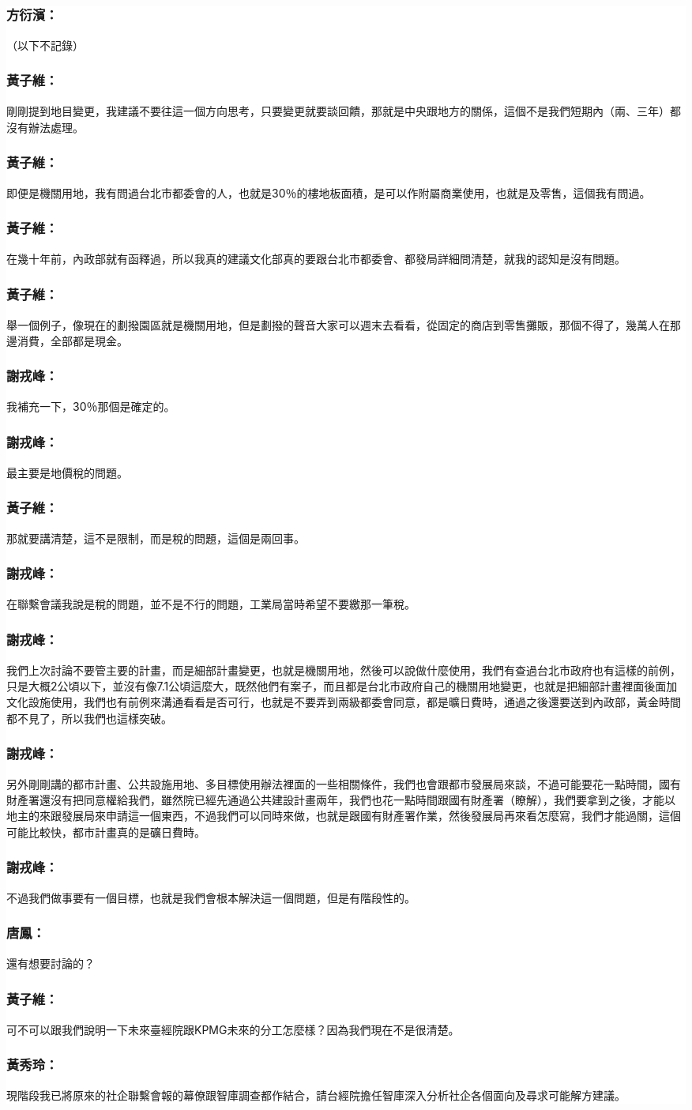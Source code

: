 ### 方衍濱：
（以下不記錄）

### 黃子維：
剛剛提到地目變更，我建議不要往這一個方向思考，只要變更就要談回饋，那就是中央跟地方的關係，這個不是我們短期內（兩、三年）都沒有辦法處理。

### 黃子維：
即便是機關用地，我有問過台北市都委會的人，也就是30％的樓地板面積，是可以作附屬商業使用，也就是及零售，這個我有問過。

### 黃子維：
在幾十年前，內政部就有函釋過，所以我真的建議文化部真的要跟台北市都委會、都發局詳細問清楚，就我的認知是沒有問題。

### 黃子維：
舉一個例子，像現在的劃撥園區就是機關用地，但是劃撥的聲音大家可以週末去看看，從固定的商店到零售攤販，那個不得了，幾萬人在那邊消費，全部都是現金。

### 謝戎峰：
我補充一下，30％那個是確定的。

### 謝戎峰：
最主要是地價稅的問題。

### 黃子維：
那就要講清楚，這不是限制，而是稅的問題，這個是兩回事。

### 謝戎峰：
在聯繫會議我說是稅的問題，並不是不行的問題，工業局當時希望不要繳那一筆稅。

### 謝戎峰：
我們上次討論不要管主要的計畫，而是細部計畫變更，也就是機關用地，然後可以說做什麼使用，我們有查過台北市政府也有這樣的前例，只是大概2公頃以下，並沒有像7.1公頃這麼大，既然他們有案子，而且都是台北市政府自己的機關用地變更，也就是把細部計畫裡面後面加文化設施使用，我們也有前例來溝通看看是否可行，也就是不要弄到兩級都委會同意，都是曠日費時，通過之後還要送到內政部，黃金時間都不見了，所以我們也這樣突破。

### 謝戎峰：
另外剛剛講的都市計畫、公共設施用地、多目標使用辦法裡面的一些相關條件，我們也會跟都市發展局來談，不過可能要花一點時間，國有財產署還沒有把同意權給我們，雖然院已經先通過公共建設計畫兩年，我們也花一點時間跟國有財產署（瞭解），我們要拿到之後，才能以地主的來跟發展局來申請這一個東西，不過我們可以同時來做，也就是跟國有財產署作業，然後發展局再來看怎麼寫，我們才能過關，這個可能比較快，都市計畫真的是礦日費時。

### 謝戎峰：
不過我們做事要有一個目標，也就是我們會根本解決這一個問題，但是有階段性的。

### 唐鳳：
還有想要討論的？

### 黃子維：
可不可以跟我們說明一下未來臺經院跟KPMG未來的分工怎麼樣？因為我們現在不是很清楚。

### 黃秀玲：
現階段我已將原來的社企聯繫會報的幕僚跟智庫調查都作結合，請台經院擔任智庫深入分析社企各個面向及尋求可能解方建議。
